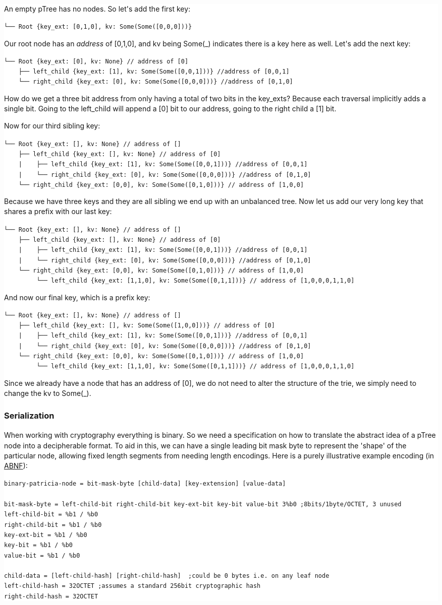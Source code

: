 An empty pTree has no nodes. So let's add the first key:
```
└── Root {key_ext: [0,1,0], kv: Some(Some([0,0,0]))}
```
Our root node has an *address* of [0,1,0], and kv being Some(_) indicates there is a key here as well. Let's add the next key:
```
└── Root {key_ext: [0], kv: None} // address of [0]
    ├── left_child {key_ext: [1], kv: Some(Some([0,0,1]))} //address of [0,0,1]
    └── right_child {key_ext: [0], kv: Some(Some([0,0,0]))} //address of [0,1,0]
```
How do we get a three bit address from only having a total of two bits in the key_exts? Because each traversal implicitly adds a single bit. Going to the left_child will append a [0] bit to our address, going to the right child a [1] bit.

Now for our third sibling key:
```
└── Root {key_ext: [], kv: None} // address of []
    ├── left_child {key_ext: [], kv: None} // address of [0]
    |    ├── left_child {key_ext: [1], kv: Some(Some([0,0,1]))} //address of [0,0,1]
    |    └── right_child {key_ext: [0], kv: Some(Some([0,0,0]))} //address of [0,1,0]
    └── right_child {key_ext: [0,0], kv: Some(Some([0,1,0]))} // address of [1,0,0]
```
Because we have three keys and they are all sibling we end up with an unbalanced tree. Now let us add our very long key that shares a prefix with our last key:
```
└── Root {key_ext: [], kv: None} // address of []
    ├── left_child {key_ext: [], kv: None} // address of [0]
    |    ├── left_child {key_ext: [1], kv: Some(Some([0,0,1]))} //address of [0,0,1]
    |    └── right_child {key_ext: [0], kv: Some(Some([0,0,0]))} //address of [0,1,0]
    └── right_child {key_ext: [0,0], kv: Some(Some([0,1,0]))} // address of [1,0,0]
         └── left_child {key_ext: [1,1,0], kv: Some(Some([0,1,1]))} // address of [1,0,0,0,1,1,0]
```
And now our final key, which is a prefix key:
```
└── Root {key_ext: [], kv: None} // address of []
    ├── left_child {key_ext: [], kv: Some(Some([1,0,0]))} // address of [0]
    |    ├── left_child {key_ext: [1], kv: Some(Some([0,0,1]))} //address of [0,0,1]
    |    └── right_child {key_ext: [0], kv: Some(Some([0,0,0]))} //address of [0,1,0]
    └── right_child {key_ext: [0,0], kv: Some(Some([0,1,0]))} // address of [1,0,0]
         └── left_child {key_ext: [1,1,0], kv: Some(Some([0,1,1]))} // address of [1,0,0,0,1,1,0]
```
Since we already have a node that has an address of [0], we do not need to alter the structure of the trie, we simply need to change the kv to Some(_).


### Serialization
When working with cryptography everything is binary. So we need a specification on how to translate the abstract idea of a pTree node into a decipherable format. To aid in this, we can have a single leading bit mask byte to represent the 'shape' of the particular node, allowing fixed length segments from needing length encodings. Here is a purely illustrative example encoding (in [ABNF](https://en.wikipedia.org/wiki/Augmented_Backus%E2%80%93Naur_form)):
```abnf
binary-patricia-node = bit-mask-byte [child-data] [key-extension] [value-data]

bit-mask-byte = left-child-bit right-child-bit key-ext-bit key-bit value-bit 3%b0 ;8bits/1byte/OCTET, 3 unused
left-child-bit = %b1 / %b0
right-child-bit = %b1 / %b0
key-ext-bit = %b1 / %b0
key-bit = %b1 / %b0
value-bit = %b1 / %b0

child-data = [left-child-hash] [right-child-hash]  ;could be 0 bytes i.e. on any leaf node
left-child-hash = 32OCTET ;assumes a standard 256bit cryptographic hash
right-child-hash = 32OCTET
```